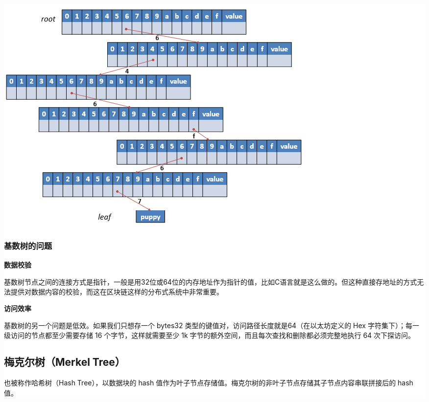 ![](../images/redixtree_example.png)

### 基数树的问题

**数据校验**

基数树节点之间的连接方式是指针，一般是用32位或64位的内存地址作为指针的值，比如C语言就是这么做的。但这种直接存地址的方式无法提供对数据内容的校验，而这在区块链这样的分布式系统中非常重要。

**访问效率**

基数树的另一个问题是低效。如果我们只想存一个 bytes32 类型的键值对，访问路径长度就是64（在以太坊定义的 Hex 字符集下）；每一级访问的节点都至少需要存储 16 个字节，这样就需要至少 1k 字节的额外空间，而且每次查找和删除都必须完整地执行 64 次下探访问。




## 梅克尔树（Merkel Tree）
也被称作哈希树（Hash Tree），以数据块的 hash 值作为叶子节点存储值。梅克尔树的非叶子节点存储其子节点内容串联拼接后的 hash 值。
